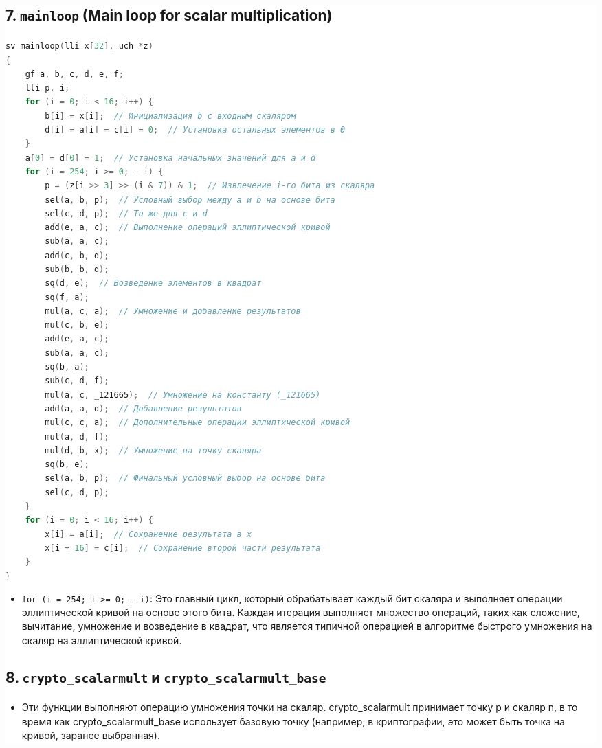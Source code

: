 ## 7. `mainloop` (Main loop for scalar multiplication)
```c
sv mainloop(lli x[32], uch *z)
{
    gf a, b, c, d, e, f;
    lli p, i;
    for (i = 0; i < 16; i++) {
        b[i] = x[i];  // Инициализация b с входным скаляром
        d[i] = a[i] = c[i] = 0;  // Установка остальных элементов в 0
    }
    a[0] = d[0] = 1;  // Установка начальных значений для a и d
    for (i = 254; i >= 0; --i) {
        p = (z[i >> 3] >> (i & 7)) & 1;  // Извлечение i-го бита из скаляра
        sel(a, b, p);  // Условный выбор между a и b на основе бита
        sel(c, d, p);  // То же для c и d
        add(e, a, c);  // Выполнение операций эллиптической кривой
        sub(a, a, c);
        add(c, b, d);
        sub(b, b, d);
        sq(d, e);  // Возведение элементов в квадрат
        sq(f, a);
        mul(a, c, a);  // Умножение и добавление результатов
        mul(c, b, e);
        add(e, a, c);
        sub(a, a, c);
        sq(b, a);
        sub(c, d, f);
        mul(a, c, _121665);  // Умножение на константу (_121665)
        add(a, a, d);  // Добавление результатов
        mul(c, c, a);  // Дополнительные операции эллиптической кривой
        mul(a, d, f);
        mul(d, b, x);  // Умножение на точку скаляра
        sq(b, e);
        sel(a, b, p);  // Финальный условный выбор на основе бита
        sel(c, d, p);
    }
    for (i = 0; i < 16; i++) {
        x[i] = a[i];  // Сохранение результата в x
        x[i + 16] = c[i];  // Сохранение второй части результата
    }
}

```
- `for (i = 254; i >= 0; --i)`: Это главный цикл, который обрабатывает каждый
  бит скаляра и выполняет операции эллиптической кривой на основе этого бита.
  Каждая итерация выполняет множество операций, таких как сложение, вычитание,
  умножение и возведение в квадрат, что является типичной операцией в алгоритме
  быстрого умножения на скаляр на эллиптической кривой.

## 8. `crypto_scalarmult` и `crypto_scalarmult_base`

- Эти функции выполняют операцию умножения точки на скаляр. crypto_scalarmult
  принимает точку p и скаляр n, в то время как crypto_scalarmult_base использует
  базовую точку (например, в криптографии, это может быть точка на кривой, заранее выбранная).